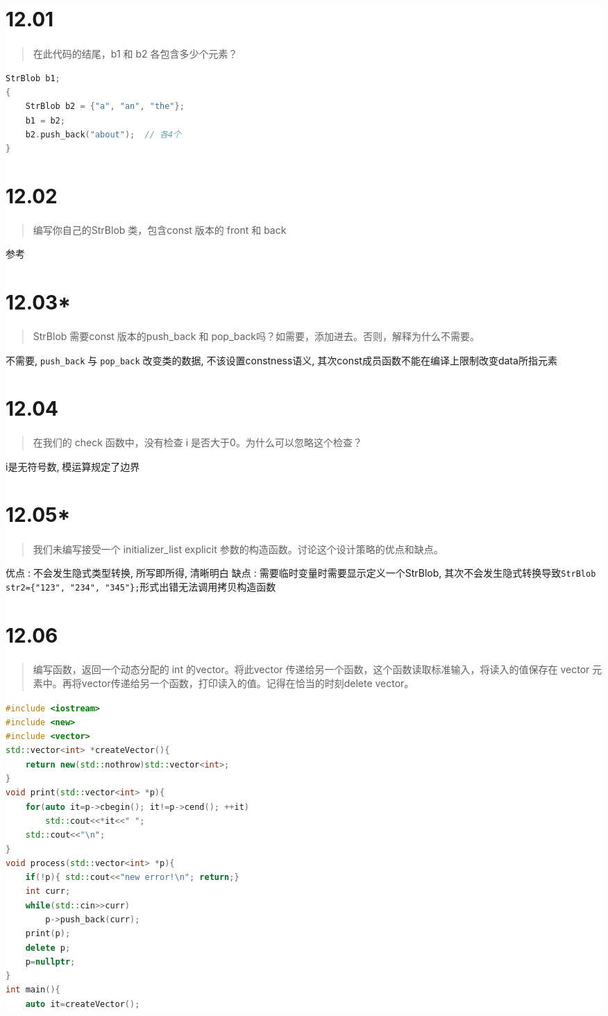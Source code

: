 # 12.01
> 在此代码的结尾，b1 和 b2 各包含多少个元素？
```c++
StrBlob b1;
{
	StrBlob b2 = {"a", "an", "the"};
	b1 = b2;
	b2.push_back("about");  // 各4个
}
```

# 12.02
> 编写你自己的StrBlob 类，包含const 版本的 front 和 back

参考[]()

# 12.03*
> StrBlob 需要const 版本的push_back 和 pop_back吗？如需要，添加进去。否则，解释为什么不需要。

不需要, `push_back` 与 `pop_back` 改变类的数据, 不该设置constness语义, 其次const成员函数不能在编译上限制改变data所指元素

# 12.04
> 在我们的 check 函数中，没有检查 i 是否大于0。为什么可以忽略这个检查？

i是无符号数, 模运算规定了边界

# 12.05*
> 我们未编写接受一个 initializer_list explicit 参数的构造函数。讨论这个设计策略的优点和缺点。

优点 : 不会发生隐式类型转换, 所写即所得, 清晰明白
缺点 : 需要临时变量时需要显示定义一个StrBlob, 其次不会发生隐式转换导致`StrBlob str2={"123", "234", "345"};`形式出错无法调用拷贝构造函数


# 12.06
> 编写函数，返回一个动态分配的 int 的vector。将此vector 传递给另一个函数，这个函数读取标准输入，将读入的值保存在 vector 元素中。再将vector传递给另一个函数，打印读入的值。记得在恰当的时刻delete vector。
```c++
#include <iostream>
#include <new>
#include <vector>
std::vector<int> *createVector(){
	return new(std::nothrow)std::vector<int>;
}
void print(std::vector<int> *p){
	for(auto it=p->cbegin(); it!=p->cend(); ++it)
		std::cout<<*it<<" ";
	std::cout<<"\n";
}
void process(std::vector<int> *p){
	if(!p){ std::cout<<"new error!\n"; return;}	
	int curr;
	while(std::cin>>curr)
		p->push_back(curr);
	print(p);
	delete p;
	p=nullptr;
}
int main(){
	auto it=createVector();
```